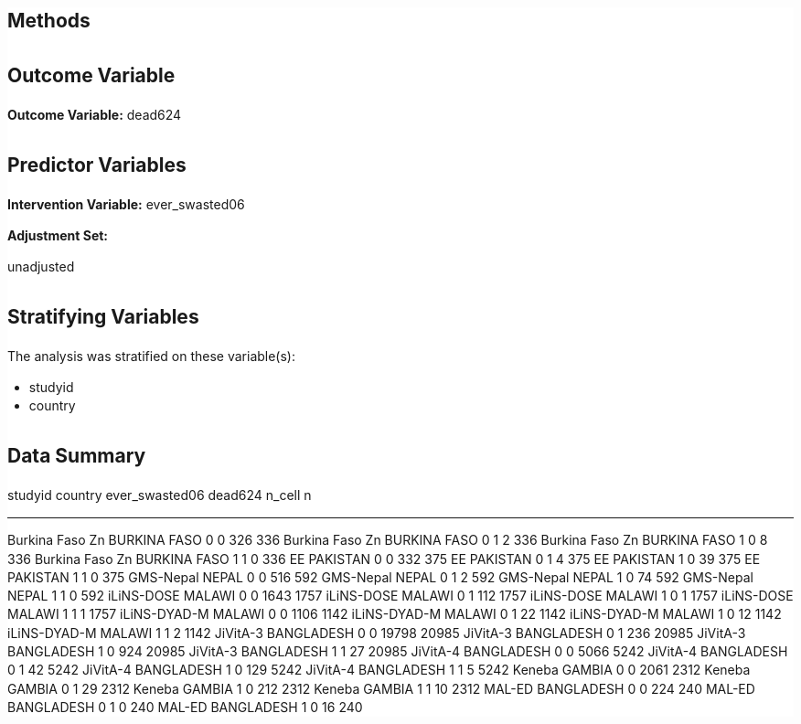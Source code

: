 





## Methods
## Outcome Variable

**Outcome Variable:** dead624

## Predictor Variables

**Intervention Variable:** ever_swasted06

**Adjustment Set:**

unadjusted

## Stratifying Variables

The analysis was stratified on these variable(s):

* studyid
* country

## Data Summary

studyid           country                        ever_swasted06    dead624   n_cell       n
----------------  -----------------------------  ---------------  --------  -------  ------
Burkina Faso Zn   BURKINA FASO                   0                       0      326     336
Burkina Faso Zn   BURKINA FASO                   0                       1        2     336
Burkina Faso Zn   BURKINA FASO                   1                       0        8     336
Burkina Faso Zn   BURKINA FASO                   1                       1        0     336
EE                PAKISTAN                       0                       0      332     375
EE                PAKISTAN                       0                       1        4     375
EE                PAKISTAN                       1                       0       39     375
EE                PAKISTAN                       1                       1        0     375
GMS-Nepal         NEPAL                          0                       0      516     592
GMS-Nepal         NEPAL                          0                       1        2     592
GMS-Nepal         NEPAL                          1                       0       74     592
GMS-Nepal         NEPAL                          1                       1        0     592
iLiNS-DOSE        MALAWI                         0                       0     1643    1757
iLiNS-DOSE        MALAWI                         0                       1      112    1757
iLiNS-DOSE        MALAWI                         1                       0        1    1757
iLiNS-DOSE        MALAWI                         1                       1        1    1757
iLiNS-DYAD-M      MALAWI                         0                       0     1106    1142
iLiNS-DYAD-M      MALAWI                         0                       1       22    1142
iLiNS-DYAD-M      MALAWI                         1                       0       12    1142
iLiNS-DYAD-M      MALAWI                         1                       1        2    1142
JiVitA-3          BANGLADESH                     0                       0    19798   20985
JiVitA-3          BANGLADESH                     0                       1      236   20985
JiVitA-3          BANGLADESH                     1                       0      924   20985
JiVitA-3          BANGLADESH                     1                       1       27   20985
JiVitA-4          BANGLADESH                     0                       0     5066    5242
JiVitA-4          BANGLADESH                     0                       1       42    5242
JiVitA-4          BANGLADESH                     1                       0      129    5242
JiVitA-4          BANGLADESH                     1                       1        5    5242
Keneba            GAMBIA                         0                       0     2061    2312
Keneba            GAMBIA                         0                       1       29    2312
Keneba            GAMBIA                         1                       0      212    2312
Keneba            GAMBIA                         1                       1       10    2312
MAL-ED            BANGLADESH                     0                       0      224     240
MAL-ED            BANGLADESH                     0                       1        0     240
MAL-ED            BANGLADESH                     1                       0       16     240